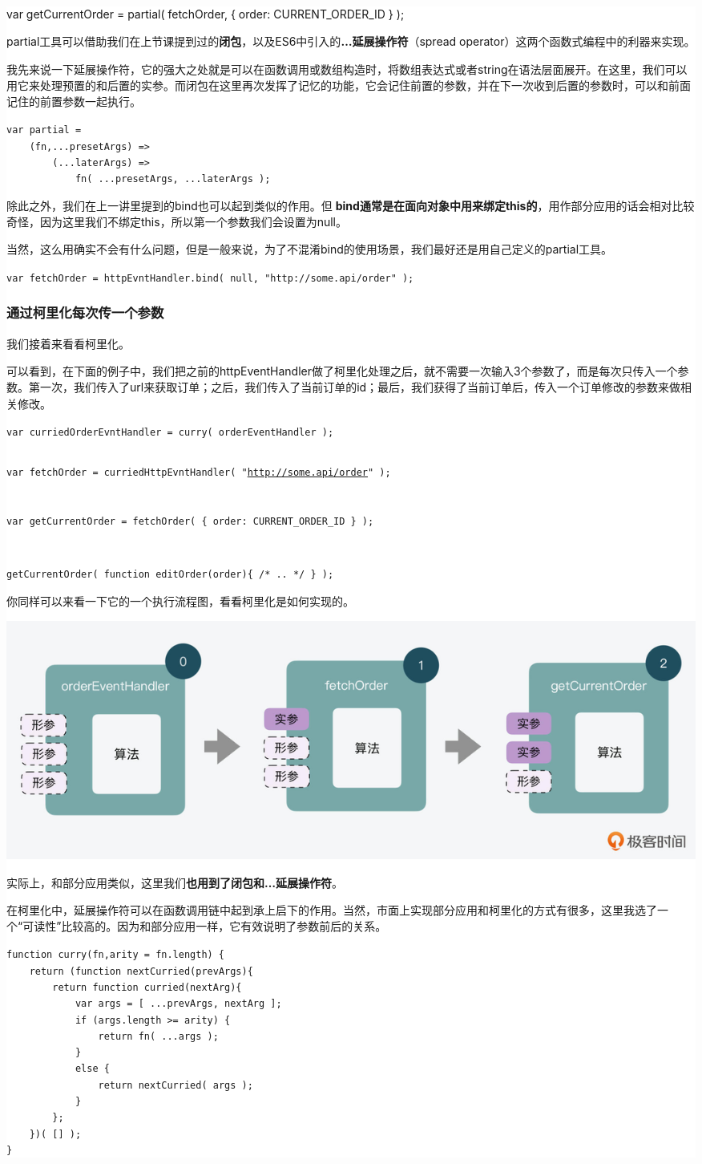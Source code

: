 var getCurrentOrder = partial( fetchOrder, { order: CURRENT_ORDER_ID } );
</code></pre>
<p>partial工具可以借助我们在上节课提到过的<strong>闭包</strong>，以及ES6中引入的<strong>…延展操作符</strong>（spread operator）这两个函数式编程中的利器来实现。</p>
<p>我先来说一下延展操作符，它的强大之处就是可以在函数调用或数组构造时，将数组表达式或者string在语法层面展开。在这里，我们可以用它来处理预置的和后置的实参。而闭包在这里再次发挥了记忆的功能，它会记住前置的参数，并在下一次收到后置的参数时，可以和前面记住的前置参数一起执行。</p>
<pre><code class="language-javascript">var partial =
    (fn,...presetArgs) =&gt;
        (...laterArgs) =&gt;
            fn( ...presetArgs, ...laterArgs );
</code></pre>
<p>除此之外，我们在上一讲里提到的bind也可以起到类似的作用。但 <strong>bind通常是在面向对象中用来绑定this的</strong>，用作部分应用的话会相对比较奇怪，因为这里我们不绑定this，所以第一个参数我们会设置为null。</p>
<p>当然，这么用确实不会有什么问题，但是一般来说，为了不混淆bind的使用场景，我们最好还是用自己定义的partial工具。</p>
<pre><code class="language-javascript">var fetchOrder = httpEvntHandler.bind( null, "http://some.api/order" );
</code></pre>
<h3 id="通过柯里化每次传一个参数">通过柯里化每次传一个参数</h3>
<p>我们接着来看看柯里化。</p>
<p>可以看到，在下面的例子中，我们把之前的httpEventHandler做了柯里化处理之后，就不需要一次输入3个参数了，而是每次只传入一个参数。第一次，我们传入了url来获取订单；之后，我们传入了当前订单的id；最后，我们获得了当前订单后，传入一个订单修改的参数来做相关修改。</p>
<pre><code class="language-javascript">var curriedOrderEvntHandler = curry( orderEventHandler );

var fetchOrder = curriedHttpEvntHandler( "http://some.api/order" );

var getCurrentOrder = fetchOrder( { order: CURRENT_ORDER_ID } );

getCurrentOrder( function editOrder(order){ /* .. */ } );
</code></pre>
<p>你同样可以来看一下它的一个执行流程图，看看柯里化是如何实现的。</p>
<p><img alt="图片" src="assets/f69ad249b82a429d841f6857e5eb0ce1.jpg"/></p>
<p>实际上，和部分应用类似，这里我们<strong>也用到了闭包和…延展操作符</strong>。</p>
<p>在柯里化中，延展操作符可以在函数调用链中起到承上启下的作用。当然，市面上实现部分应用和柯里化的方式有很多，这里我选了一个“可读性”比较高的。因为和部分应用一样，它有效说明了参数前后的关系。</p>
<pre><code class="language-javascript">function curry(fn,arity = fn.length) {
    return (function nextCurried(prevArgs){
        return function curried(nextArg){
            var args = [ ...prevArgs, nextArg ];
            if (args.length &gt;= arity) {
                return fn( ...args );
            }
            else {
                return nextCurried( args );
            }
        };
    })( [] );
}
</code></pre>